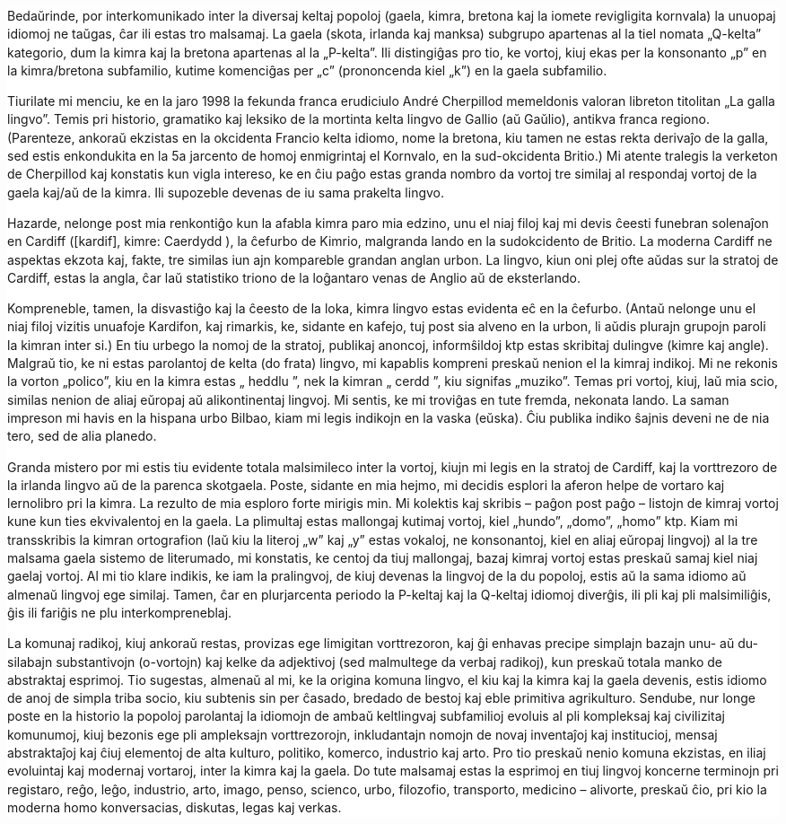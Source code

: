 Bedaŭrinde, por interkomunikado inter la diversaj keltaj popoloj (gaela, kimra, bretona kaj la iomete revigligita kornvala) la unuopaj idiomoj ne taŭgas, ĉar ili estas tro malsamaj. La gaela (skota, irlanda kaj manksa) subgrupo apartenas al la tiel nomata „Q-kelta” kategorio, dum la kimra kaj la bretona apartenas al la „P-kelta”. Ili distingiĝas pro tio, ke vortoj, kiuj ekas per la konsonanto „p” en la kimra/bretona subfamilio, kutime komenciĝas per „c” (prononcenda kiel „k”) en la gaela subfamilio.

Tiurilate mi menciu, ke en la jaro 1998 la fekunda franca erudiciulo André Cherpillod memeldonis valoran libreton titolitan „La galla lingvo”. Temis pri historio, gramatiko kaj leksiko de la mortinta kelta lingvo de Gallio (aŭ Gaŭlio), antikva franca regiono. (Parenteze, ankoraŭ ekzistas en la okcidenta Francio kelta idiomo, nome la bretona, kiu tamen ne estas rekta derivaĵo de la galla, sed estis enkondukita en la 5a jarcento de homoj enmigrintaj el Kornvalo, en la sud-okcidenta Britio.) Mi atente tralegis la verketon de Cherpillod kaj konstatis kun vigla intereso, ke en ĉiu paĝo estas granda nombro da vortoj tre similaj al respondaj vortoj de la gaela kaj/aŭ de la kimra. Ili supozeble devenas de iu sama prakelta lingvo.

Hazarde, nelonge post mia renkontiĝo kun la afabla kimra paro mia edzino, unu el niaj filoj kaj mi devis ĉeesti funebran solenaĵon en Cardiff ([kardif], kimre: Caerdydd ), la ĉefurbo de Kimrio, malgranda lando en la sudokcidento de Britio. La moderna Cardiff ne aspektas ekzota kaj, fakte, tre similas iun ajn kompareble grandan anglan urbon. La lingvo, kiun oni plej ofte aŭdas sur la stratoj de Cardiff, estas la angla, ĉar laŭ statistiko triono de la loĝantaro venas de Anglio aŭ de eksterlando.

Kompreneble, tamen, la disvastiĝo kaj la ĉeesto de la loka, kimra lingvo estas evidenta eĉ en la ĉefurbo. (Antaŭ nelonge unu el niaj filoj vizitis unuafoje Kardifon, kaj rimarkis, ke, sidante en kafejo, tuj post sia alveno en la urbon, li aŭdis plurajn grupojn paroli la kimran inter si.) En tiu urbego la nomoj de la stratoj, publikaj anoncoj, informŝildoj ktp estas skribitaj dulingve (kimre kaj angle). Malgraŭ tio, ke ni estas parolantoj de kelta (do frata) lingvo, mi kapablis kompreni preskaŭ nenion el la kimraj indikoj. Mi ne rekonis la vorton „polico”, kiu en la kimra estas „ heddlu ”, nek la kimran „ cerdd ”, kiu signifas „muziko”. Temas pri vortoj, kiuj, laŭ mia scio, similas nenion de aliaj eŭropaj aŭ alikontinentaj lingvoj. Mi sentis, ke mi troviĝas en tute fremda, nekonata lando. La saman impreson mi havis en la hispana urbo Bilbao, kiam mi legis indikojn en la vaska (eŭska). Ĉiu publika indiko ŝajnis deveni ne de nia tero, sed de alia planedo.

Granda mistero por mi estis tiu evidente totala malsimileco inter la vortoj, kiujn mi legis en la stratoj de Cardiff, kaj la vorttrezoro de la irlanda lingvo aŭ de la parenca skotgaela. Poste, sidante en mia hejmo, mi decidis esplori la aferon helpe de vortaro kaj lernolibro pri la kimra. La rezulto de mia esploro forte mirigis min. Mi kolektis kaj skribis – paĝon post paĝo – listojn de kimraj vortoj kune kun ties ekvivalentoj en la gaela. La plimultaj estas mallongaj kutimaj vortoj, kiel „hundo”, „domo”, „homo” ktp. Kiam mi transskribis la kimran ortografion (laŭ kiu la literoj „w” kaj „y” estas vokaloj, ne konsonantoj, kiel en aliaj eŭropaj lingvoj) al la tre malsama gaela sistemo de literumado, mi konstatis, ke centoj da tiuj mallongaj, bazaj kimraj vortoj estas preskaŭ samaj kiel niaj gaelaj vortoj. Al mi tio klare indikis, ke iam la pralingvoj, de kiuj devenas la lingvoj de la du popoloj, estis aŭ la sama idiomo aŭ almenaŭ lingvoj ege similaj. Tamen, ĉar en plurjarcenta periodo la P-keltaj kaj la Q-keltaj idiomoj diverĝis, ili pli kaj pli malsimiliĝis, ĝis ili fariĝis ne plu interkompreneblaj.

La komunaj radikoj, kiuj ankoraŭ restas, provizas ege limigitan vorttrezoron, kaj ĝi enhavas precipe simplajn bazajn unu- aŭ du-silabajn substantivojn (o-vortojn) kaj kelke da adjektivoj (sed malmultege da verbaj radikoj), kun preskaŭ totala manko de abstraktaj esprimoj. Tio sugestas, almenaŭ al mi, ke la origina komuna lingvo, el kiu kaj la kimra kaj la gaela devenis, estis idiomo de anoj de simpla triba socio, kiu subtenis sin per ĉasado, bredado de bestoj kaj eble primitiva agrikulturo. Sendube, nur longe poste en la historio la popoloj parolantaj la idiomojn de ambaŭ keltlingvaj subfamilioj evoluis al pli kompleksaj kaj civilizitaj komunumoj, kiuj bezonis ege pli ampleksajn vorttrezorojn, inkludantajn nomojn de novaj inventaĵoj kaj institucioj, mensaj abstraktaĵoj kaj ĉiuj elementoj de alta kulturo, politiko, komerco, industrio kaj arto. Pro tio preskaŭ nenio komuna ekzistas, en iliaj evoluintaj kaj modernaj vortaroj, inter la kimra kaj la gaela. Do tute malsamaj estas la esprimoj en tiuj lingvoj koncerne terminojn pri registaro, reĝo, leĝo, industrio, arto, imago, penso, scienco, urbo, filozofio, transporto, medicino – alivorte, preskaŭ ĉio, pri kio la moderna homo konversacias, diskutas, legas kaj verkas.
